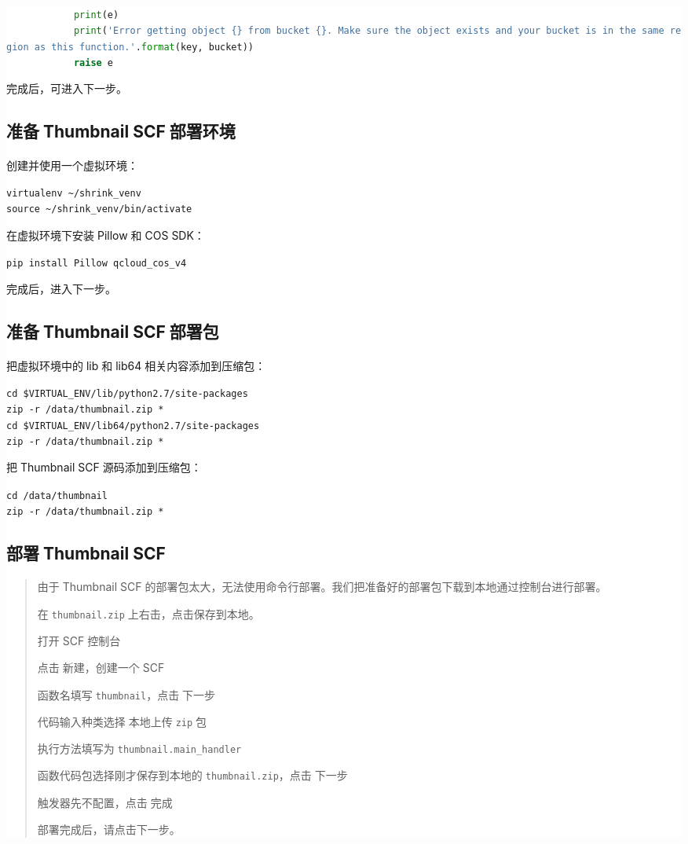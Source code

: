 ```python
            print(e)
            print('Error getting object {} from bucket {}. Make sure the object exists and your bucket is in the same region as this function.'.format(key, bucket))
            raise e
```

完成后，可进入下一步。

## 准备 Thumbnail SCF 部署环境
创建并使用一个虚拟环境：
```
virtualenv ~/shrink_venv
source ~/shrink_venv/bin/activate
```
在虚拟环境下安装 Pillow 和 COS SDK：
```
pip install Pillow qcloud_cos_v4
```
完成后，进入下一步。

## 准备 Thumbnail SCF 部署包
把虚拟环境中的 lib 和 lib64 相关内容添加到压缩包：
```
cd $VIRTUAL_ENV/lib/python2.7/site-packages
zip -r /data/thumbnail.zip *
cd $VIRTUAL_ENV/lib64/python2.7/site-packages
zip -r /data/thumbnail.zip *
```
把 Thumbnail SCF 源码添加到压缩包：
```
cd /data/thumbnail
zip -r /data/thumbnail.zip *
```

## 部署 Thumbnail SCF
>由于 Thumbnail SCF 的部署包太大，无法使用命令行部署。我们把准备好的部署包下载到本地通过控制台进行部署。
>
>在 `thumbnail.zip` 上右击，点击保存到本地。
>
>打开 SCF 控制台
>
>点击 新建，创建一个 SCF
>
>函数名填写 `thumbnail`，点击 下一步
>
>代码输入种类选择 本地上传 `zip` 包
>
>执行方法填写为 `thumbnail.main_handler`
>
>函数代码包选择刚才保存到本地的 `thumbnail.zip`，点击 下一步
>
>触发器先不配置，点击 完成
>
>部署完成后，请点击下一步。
